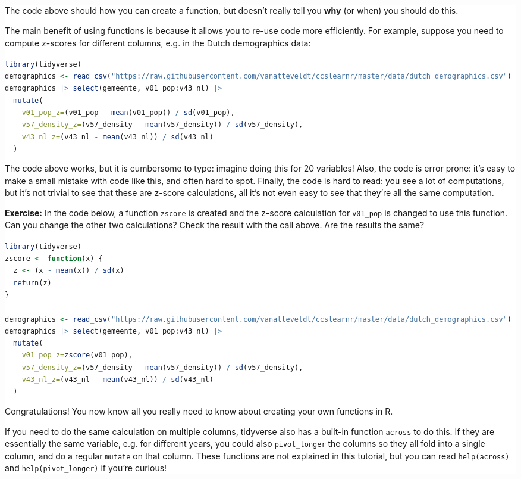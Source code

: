 The code above should how you can create a function, but doesn’t really
tell you **why** (or when) you should do this.

The main benefit of using functions is because it allows you to re-use
code more efficiently. For example, suppose you need to compute z-scores
for different columns, e.g. in the Dutch demographics data:

``` r
library(tidyverse)
demographics <- read_csv("https://raw.githubusercontent.com/vanatteveldt/ccslearnr/master/data/dutch_demographics.csv")
demographics |> select(gemeente, v01_pop:v43_nl) |>
  mutate(
    v01_pop_z=(v01_pop - mean(v01_pop)) / sd(v01_pop),
    v57_density_z=(v57_density - mean(v57_density)) / sd(v57_density),
    v43_nl_z=(v43_nl - mean(v43_nl)) / sd(v43_nl)
  )
```

The code above works, but it is cumbersome to type: imagine doing this
for 20 variables! Also, the code is error prone: it’s easy to make a
small mistake with code like this, and often hard to spot. Finally, the
code is hard to read: you see a lot of computations, but it’s not
trivial to see that these are z-score calculations, all it’s not even
easy to see that they’re all the same computation.

**Exercise:** In the code below, a function `zscore` is created and the
z-score calculation for `v01_pop` is changed to use this function. Can
you change the other two calculations? Check the result with the call
above. Are the results the same?

``` r
library(tidyverse)
zscore <- function(x) {
  z <- (x - mean(x)) / sd(x)
  return(z)
}

demographics <- read_csv("https://raw.githubusercontent.com/vanatteveldt/ccslearnr/master/data/dutch_demographics.csv")
demographics |> select(gemeente, v01_pop:v43_nl) |>
  mutate(
    v01_pop_z=zscore(v01_pop),
    v57_density_z=(v57_density - mean(v57_density)) / sd(v57_density),
    v43_nl_z=(v43_nl - mean(v43_nl)) / sd(v43_nl)
  )
```

Congratulations! You now know all you really need to know about creating
your own functions in R.

<div class="Info">

If you need to do the same calculation on multiple columns, tidyverse
also has a built-in function `across` to do this. If they are
essentially the same variable, e.g. for different years, you could also
`pivot_longer` the columns so they all fold into a single column, and do
a regular `mutate` on that column. These functions are not explained in
this tutorial, but you can read `help(across)` and `help(pivot_longer)`
if you’re curious!
